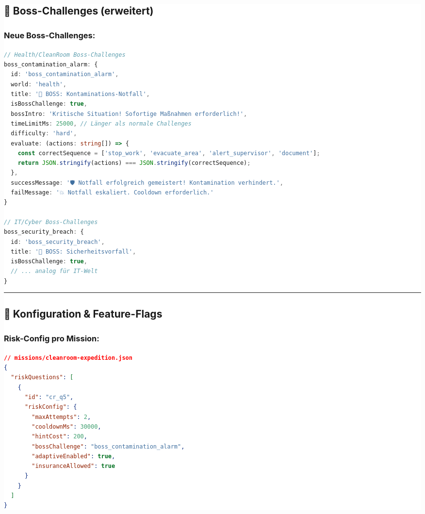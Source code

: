 
## 🎯 Boss-Challenges (erweitert)

### **Neue Boss-Challenges:**
```typescript
// Health/CleanRoom Boss-Challenges
boss_contamination_alarm: {
  id: 'boss_contamination_alarm',
  world: 'health',
  title: '🚨 BOSS: Kontaminations-Notfall',
  isBossChallenge: true,
  bossIntro: 'Kritische Situation! Sofortige Maßnahmen erforderlich!',
  timeLimitMs: 25000, // Länger als normale Challenges
  difficulty: 'hard',
  evaluate: (actions: string[]) => {
    const correctSequence = ['stop_work', 'evacuate_area', 'alert_supervisor', 'document'];
    return JSON.stringify(actions) === JSON.stringify(correctSequence);
  },
  successMessage: '🛡️ Notfall erfolgreich gemeistert! Kontamination verhindert.',
  failMessage: '💥 Notfall eskaliert. Cooldown erforderlich.'
}

// IT/Cyber Boss-Challenges  
boss_security_breach: {
  id: 'boss_security_breach',
  title: '🚨 BOSS: Sicherheitsvorfall',
  isBossChallenge: true,
  // ... analog für IT-Welt
}
```

---

## 🔧 Konfiguration & Feature-Flags

### **Risk-Config pro Mission:**
```json
// missions/cleanroom-expedition.json
{
  "riskQuestions": [
    {
      "id": "cr_q5",
      "riskConfig": {
        "maxAttempts": 2,
        "cooldownMs": 30000,
        "hintCost": 200,
        "bossChallenge": "boss_contamination_alarm",
        "adaptiveEnabled": true,
        "insuranceAllowed": true
      }
    }
  ]
}
```
